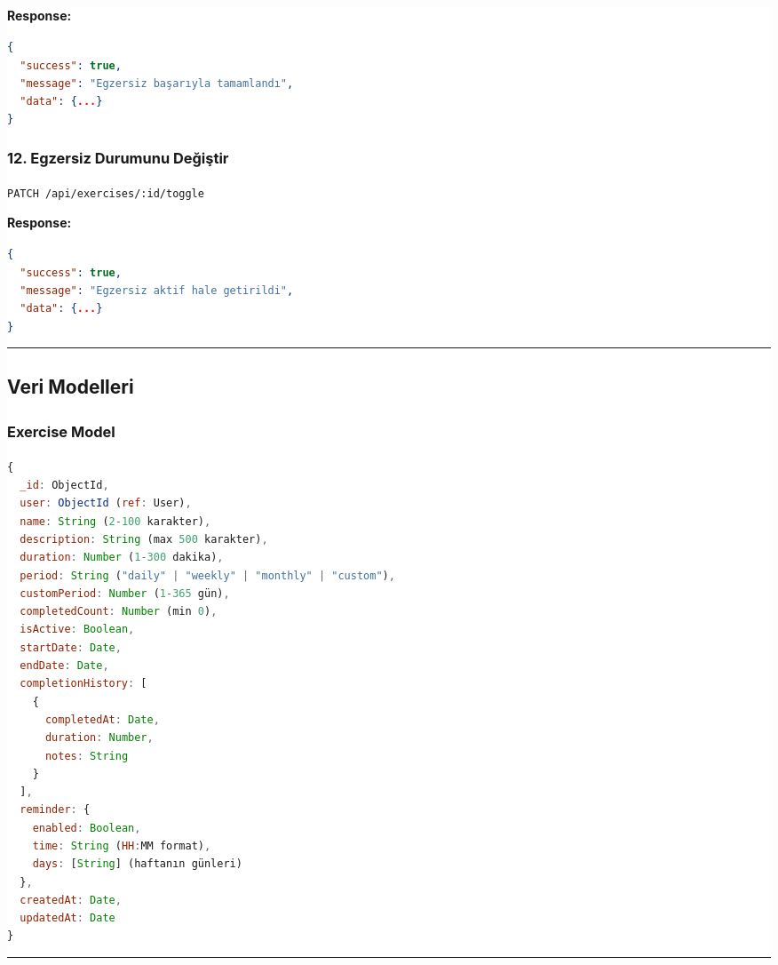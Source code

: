 **Response:**
```json
{
  "success": true,
  "message": "Egzersiz başarıyla tamamlandı",
  "data": {...}
}
```

### 12. Egzersiz Durumunu Değiştir

```http
PATCH /api/exercises/:id/toggle
```

**Response:**
```json
{
  "success": true,
  "message": "Egzersiz aktif hale getirildi",
  "data": {...}
}
```

---

## Veri Modelleri

### Exercise Model

```javascript
{
  _id: ObjectId,
  user: ObjectId (ref: User),
  name: String (2-100 karakter),
  description: String (max 500 karakter),
  duration: Number (1-300 dakika),
  period: String ("daily" | "weekly" | "monthly" | "custom"),
  customPeriod: Number (1-365 gün),
  completedCount: Number (min 0),
  isActive: Boolean,
  startDate: Date,
  endDate: Date,
  completionHistory: [
    {
      completedAt: Date,
      duration: Number,
      notes: String
    }
  ],
  reminder: {
    enabled: Boolean,
    time: String (HH:MM format),
    days: [String] (haftanın günleri)
  },
  createdAt: Date,
  updatedAt: Date
}
```

---